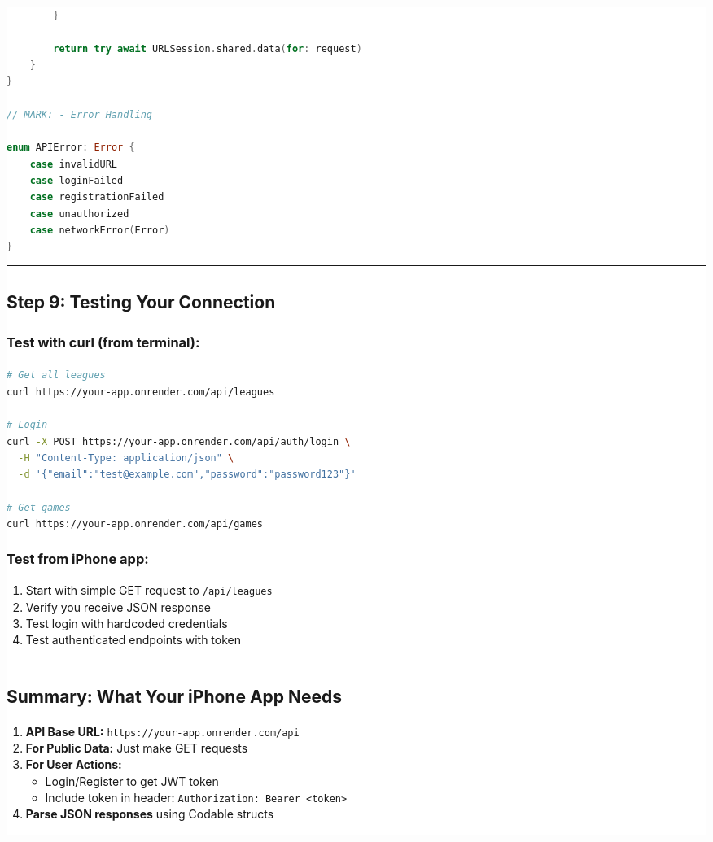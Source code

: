 ```swift
        }

        return try await URLSession.shared.data(for: request)
    }
}

// MARK: - Error Handling

enum APIError: Error {
    case invalidURL
    case loginFailed
    case registrationFailed
    case unauthorized
    case networkError(Error)
}
```

---

## Step 9: Testing Your Connection

### Test with curl (from terminal):

```bash
# Get all leagues
curl https://your-app.onrender.com/api/leagues

# Login
curl -X POST https://your-app.onrender.com/api/auth/login \
  -H "Content-Type: application/json" \
  -d '{"email":"test@example.com","password":"password123"}'

# Get games
curl https://your-app.onrender.com/api/games
```

### Test from iPhone app:

1. Start with simple GET request to `/api/leagues`
2. Verify you receive JSON response
3. Test login with hardcoded credentials
4. Test authenticated endpoints with token

---

## Summary: What Your iPhone App Needs

1. **API Base URL:** `https://your-app.onrender.com/api`
2. **For Public Data:** Just make GET requests
3. **For User Actions:**
   - Login/Register to get JWT token
   - Include token in header: `Authorization: Bearer <token>`
4. **Parse JSON responses** using Codable structs

---
